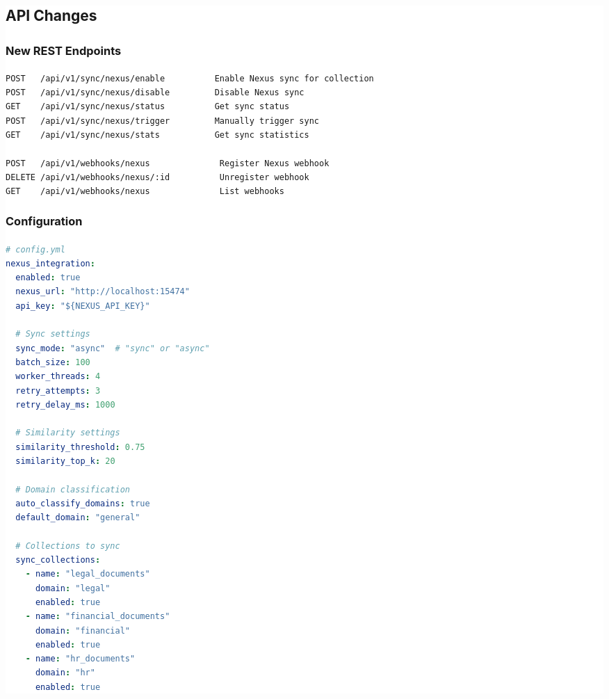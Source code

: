 ## API Changes

### New REST Endpoints

```
POST   /api/v1/sync/nexus/enable          Enable Nexus sync for collection
POST   /api/v1/sync/nexus/disable         Disable Nexus sync
GET    /api/v1/sync/nexus/status          Get sync status
POST   /api/v1/sync/nexus/trigger         Manually trigger sync
GET    /api/v1/sync/nexus/stats           Get sync statistics

POST   /api/v1/webhooks/nexus              Register Nexus webhook
DELETE /api/v1/webhooks/nexus/:id          Unregister webhook
GET    /api/v1/webhooks/nexus              List webhooks
```

### Configuration

```yaml
# config.yml
nexus_integration:
  enabled: true
  nexus_url: "http://localhost:15474"
  api_key: "${NEXUS_API_KEY}"
  
  # Sync settings
  sync_mode: "async"  # "sync" or "async"
  batch_size: 100
  worker_threads: 4
  retry_attempts: 3
  retry_delay_ms: 1000
  
  # Similarity settings
  similarity_threshold: 0.75
  similarity_top_k: 20
  
  # Domain classification
  auto_classify_domains: true
  default_domain: "general"
  
  # Collections to sync
  sync_collections:
    - name: "legal_documents"
      domain: "legal"
      enabled: true
    - name: "financial_documents"
      domain: "financial"
      enabled: true
    - name: "hr_documents"
      domain: "hr"
      enabled: true
```
